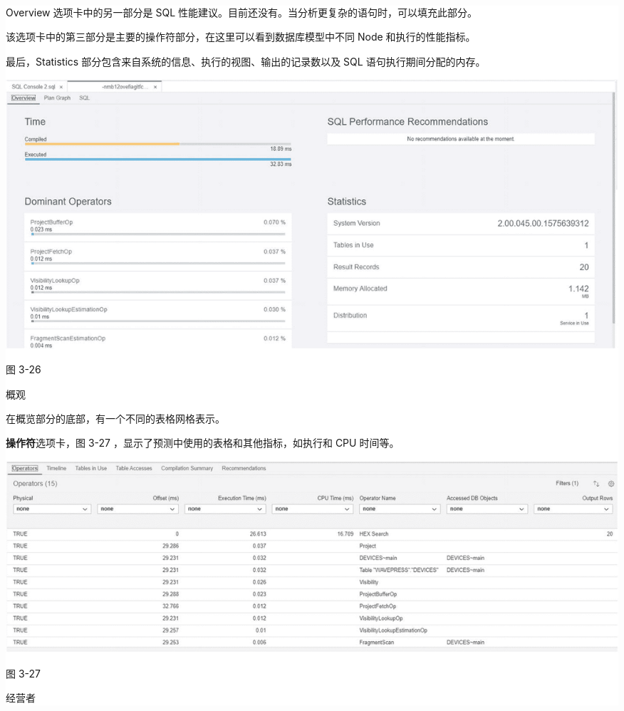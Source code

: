 Overview 选项卡中的另一部分是 SQL 性能建议。目前还没有。当分析更复杂的语句时，可以填充此部分。

该选项卡中的第三部分是主要的操作符部分，在这里可以看到数据库模型中不同 Node 和执行的性能指标。

最后，Statistics 部分包含来自系统的信息、执行的视图、输出的记录数以及 SQL 语句执行期间分配的内存。

![img/498901_1_En_3_Chapter/498901_1_En_3_Fig26_HTML.jpg](img/498901_1_En_3_Fig26_HTML.jpg)

图 3-26

概观

在概览部分的底部，有一个不同的表格网格表示。

**操作符**选项卡，图 3-27 ，显示了预测中使用的表格和其他指标，如执行和 CPU 时间等。

![img/498901_1_En_3_Chapter/498901_1_En_3_Fig27_HTML.jpg](img/498901_1_En_3_Fig27_HTML.jpg)

图 3-27

经营者
